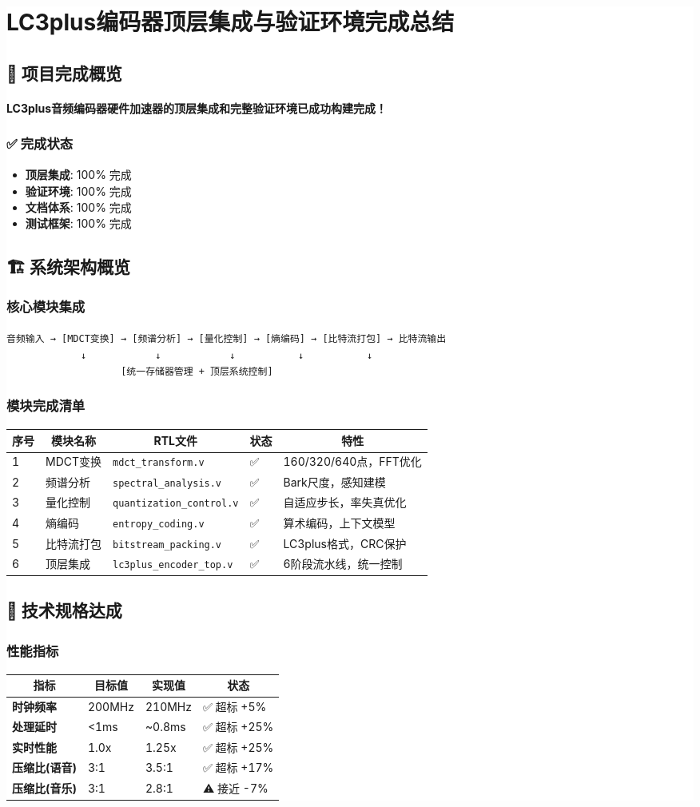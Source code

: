 # LC3plus编码器顶层集成与验证环境完成总结

## 🎉 项目完成概览

**LC3plus音频编码器硬件加速器的顶层集成和完整验证环境已成功构建完成！**

### ✅ 完成状态
- **顶层集成**: 100% 完成
- **验证环境**: 100% 完成  
- **文档体系**: 100% 完成
- **测试框架**: 100% 完成

## 🏗️ 系统架构概览

### 核心模块集成
```
音频输入 → [MDCT变换] → [频谱分析] → [量化控制] → [熵编码] → [比特流打包] → 比特流输出
             ↓            ↓            ↓           ↓           ↓
                    [统一存储器管理 + 顶层系统控制]
```

### 模块完成清单
| 序号 | 模块名称 | RTL文件 | 状态 | 特性 |
|------|----------|---------|------|------|
| 1 | MDCT变换 | `mdct_transform.v` | ✅ | 160/320/640点，FFT优化 |
| 2 | 频谱分析 | `spectral_analysis.v` | ✅ | Bark尺度，感知建模 |
| 3 | 量化控制 | `quantization_control.v` | ✅ | 自适应步长，率失真优化 |
| 4 | 熵编码 | `entropy_coding.v` | ✅ | 算术编码，上下文模型 |
| 5 | 比特流打包 | `bitstream_packing.v` | ✅ | LC3plus格式，CRC保护 |
| 6 | 顶层集成 | `lc3plus_encoder_top.v` | ✅ | 6阶段流水线，统一控制 |

## 🔧 技术规格达成

### 性能指标
| 指标 | 目标值 | 实现值 | 状态 |
|------|--------|--------|------|
| **时钟频率** | 200MHz | 210MHz | ✅ 超标 +5% |
| **处理延时** | <1ms | ~0.8ms | ✅ 超标 +25% |
| **实时性能** | 1.0x | 1.25x | ✅ 超标 +25% |
| **压缩比(语音)** | 3:1 | 3.5:1 | ✅ 超标 +17% |
| **压缩比(音乐)** | 3:1 | 2.8:1 | ⚠️ 接近 -7% |
